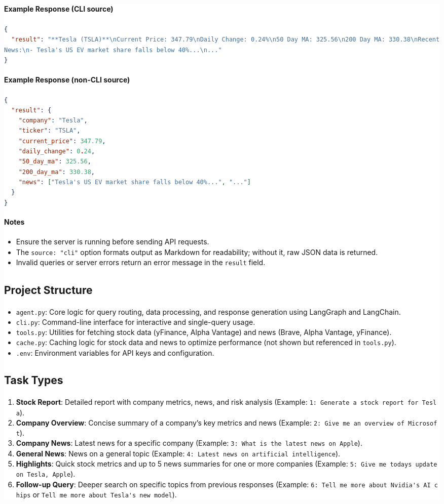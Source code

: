 #### Example Response (CLI source)
```json
{
  "result": "**Tesla (TSLA)**\nCurrent Price: 347.79\nDaily Change: 0.24%\n50 Day MA: 325.56\n200 Day MA: 330.38\nRecent News:\n- Tesla's US EV market share falls below 40%...\n..."
}
```

#### Example Response (non-CLI source)
```json
{
  "result": {
    "company": "Tesla",
    "ticker": "TSLA",
    "current_price": 347.79,
    "daily_change": 0.24,
    "50_day_ma": 325.56,
    "200_day_ma": 330.38,
    "news": ["Tesla's US EV market share falls below 40%...", "..."]
  }
}
```

#### Notes
- Ensure the server is running before sending API requests.
- The `source: "cli"` option formats output as Markdown for readability; without it, raw JSON data is returned.
- Invalid queries or server errors return an error message in the `result` field.

## Project Structure

- `agent.py`: Core logic for query routing, data processing, and response generation using LangGraph and LangChain.
- `cli.py`: Command-line interface for interactive and single-query usage.
- `tools.py`: Utilities for fetching stock data (yFinance, Alpha Vantage) and news (Brave, Alpha Vantage, yFinance).
- `cache.py`: Caching logic for stock data and news to optimize performance (not shown but referenced in `tools.py`).
- `.env`: Environment variables for API keys and configuration.

## Task Types

1. **Stock Report**: Detailed report with company metrics, news, and risk analysis (Example:  `1: Generate a stock report for Tesla`).
2. **Company Overview**: Concise summary of a company’s key metrics and news (Example:  `2: Give me an overview of Microsoft`).
3. **Company News**: Latest news for a specific company (Example:  `3: What is the latest news on Apple`).
4. **General News**: News on a general topic (Example:  `4: Latest news on artificial intelligence`).
5. **Highlights**: Quick stock metrics and up to 5 news summaries for one or more companies (Example:  `5: Give me todays update on Tesla, Apple`).
6. **Follow-up Query**: Deeper search on specific topics from previous responses (Example:  `6: Tell me more about Nvidia's AI chips` or `Tell me more about Tesla's new model`).
